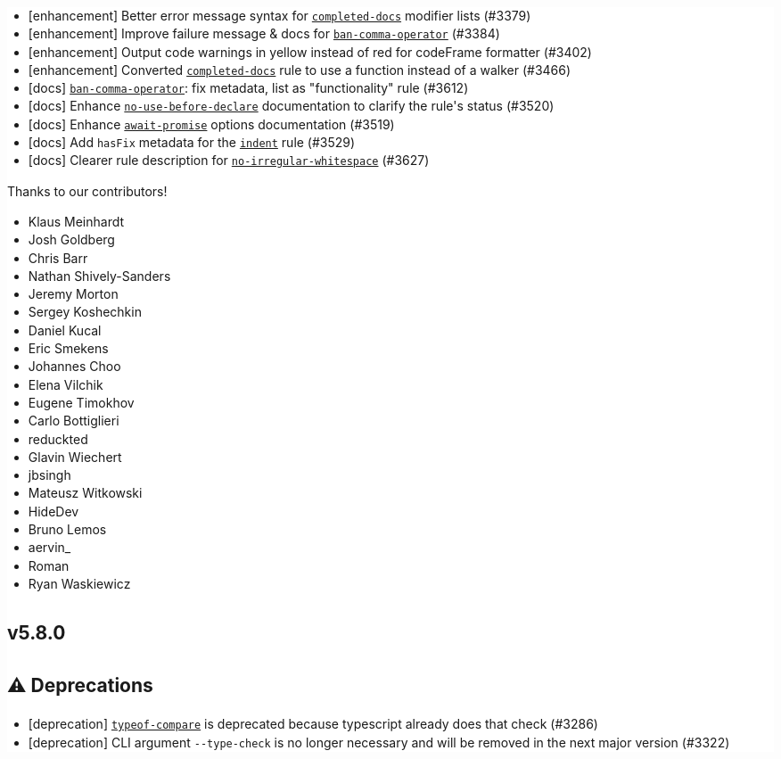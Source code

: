 - [enhancement] Better error message syntax for [`completed-docs`](https://palantir.github.io/tslint/rules/completed-docs/) modifier lists (#3379)
- [enhancement] Improve failure message & docs for [`ban-comma-operator`](https://palantir.github.io/tslint/rules/ban-comma-operator/) (#3384)
- [enhancement] Output code warnings in yellow instead of red for codeFrame formatter (#3402)
- [enhancement] Converted [`completed-docs`](https://palantir.github.io/tslint/rules/completed-docs) rule to use a function instead of a walker (#3466)
- [docs] [`ban-comma-operator`](https://palantir.github.io/tslint/rules/ban-comma-operator/): fix metadata, list as "functionality" rule (#3612)
- [docs] Enhance [`no-use-before-declare`](https://palantir.github.io/tslint/rules/no-use-before-declare/) documentation to clarify the rule's status (#3520)
- [docs] Enhance [`await-promise`](https://palantir.github.io/tslint/rules/await-promise/) options documentation (#3519)
- [docs] Add `hasFix` metadata for the [`indent`](https://palantir.github.io/tslint/rules/indent) rule (#3529)
- [docs] Clearer rule description for [`no-irregular-whitespace`](https://palantir.github.io/tslint/rules/no-irregular-whitespace) (#3627)

Thanks to our contributors!

- Klaus Meinhardt
- Josh Goldberg
- Chris Barr
- Nathan Shively-Sanders
- Jeremy Morton
- Sergey Koshechkin
- Daniel Kucal
- Eric Smekens
- Johannes Choo
- Elena Vilchik
- Eugene Timokhov
- Carlo Bottiglieri
- reduckted
- Glavin Wiechert
- jbsingh
- Mateusz Witkowski
- HideDev
- Bruno Lemos
- aervin_
- Roman
- Ryan Waskiewicz

v5.8.0
---

## :warning: Deprecations

- [deprecation] [`typeof-compare`](https://palantir.github.io/tslint/rules/typeof-compare/) is deprecated because typescript already does that check (#3286)
- [deprecation] CLI argument `--type-check` is no longer necessary and will be removed in the next major version (#3322)
